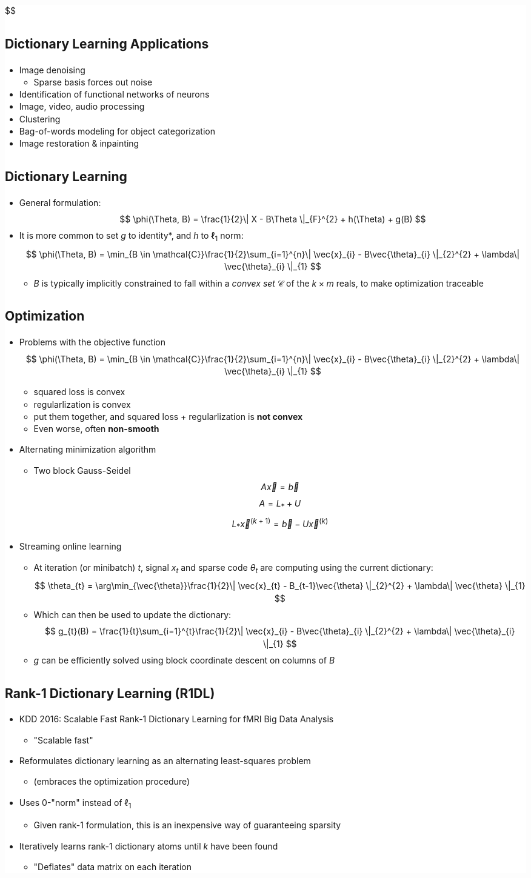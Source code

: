 $$

## Dictionary Learning Applications
- Image denoising
    - Sparse basis forces out noise
- Identification of functional networks of neurons
- Image, video, audio processing
- Clustering
- Bag-of-words modeling for object categorization
- Image restoration & inpainting

## Dictionary Learning
- General formulation: $$ \phi(\Theta, B) = \frac{1}{2}\| X - B\Theta \|_{F}^{2} + h(\Theta) + g(B) $$
- It is more common to set $g$ to identity*, and $h$ to $\ell_1$ norm: $$ \phi(\Theta, B) = \min_{B \in \mathcal{C}}\frac{1}{2}\sum_{i=1}^{n}\| \vec{x}_{i} - B\vec{\theta}_{i} \|_{2}^{2} + \lambda\| \vec{\theta}_{i} \|_{1} $$
    - $B$ is typically implicitly constrained to fall within a *convex set* $\mathcal{C}$ of the $k \times m$ reals, to make optimization traceable

## Optimization
- Problems with the objective function $$ \phi(\Theta, B) = \min_{B \in \mathcal{C}}\frac{1}{2}\sum_{i=1}^{n}\| \vec{x}_{i} - B\vec{\theta}_{i} \|_{2}^{2} + \lambda\| \vec{\theta}_{i} \|_{1} $$
    - squared loss is convex
    - regularlization is convex
    - put them together, and squared loss + regularlization is **not convex**
    - Even worse, often **non-smooth**

- Alternating minimization algorithm
    - Two block Gauss-Seidel
    $$ A\vec{x} = \vec{b} $$
    $$ A = L_{*} + U $$
    $$ L_{*}\vec{x}^{(k+1)} = \vec{b} - U\vec{x}^{(k)} $$
- Streaming online learning
    - At iteration (or minibatch) $t$, signal $x_t$ and sparse code $\theta_t$ are computing using the current dictionary: $$ \theta_{t} = \arg\min_{\vec{\theta}}\frac{1}{2}\| \vec{x}_{t} - B_{t-1}\vec{\theta} \|_{2}^{2} + \lambda\| \vec{\theta} \|_{1} $$
    - Which can then be used to update the dictionary: $$ g_{t}(B) = \frac{1}{t}\sum_{i=1}^{t}\frac{1}{2}\| \vec{x}_{i} - B\vec{\theta}_{i} \|_{2}^{2} + \lambda\| \vec{\theta}_{i} \|_{1} $$
    - $g$ can be efficiently solved using block coordinate descent on columns of $B$

## Rank-1 Dictionary Learning (R1DL)
- KDD 2016: Scalable Fast Rank-1 Dictionary Learning for fMRI Big Data Analysis
    - "Scalable fast"

- Reformulates dictionary learning as an alternating least-squares problem
    - (embraces the optimization procedure)
- Uses 0-"norm" instead of $\ell_1$
    - Given rank-1 formulation, this is an inexpensive way of guaranteeing sparsity
- Iteratively learns rank-1 dictionary atoms until $k$ have been found
    - "Deflates" data matrix on each iteration
